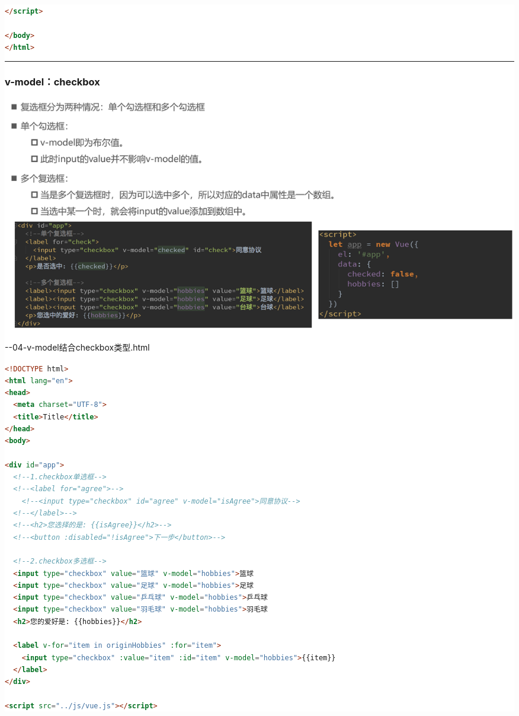 ```html
</script>

</body>
</html>
```

---

### v-model：checkbox

![1585277760381](picture/1585277760381.png)

--04-v-model结合checkbox类型.html

```html
<!DOCTYPE html>
<html lang="en">
<head>
  <meta charset="UTF-8">
  <title>Title</title>
</head>
<body>

<div id="app">
  <!--1.checkbox单选框-->
  <!--<label for="agree">-->
    <!--<input type="checkbox" id="agree" v-model="isAgree">同意协议-->
  <!--</label>-->
  <!--<h2>您选择的是: {{isAgree}}</h2>-->
  <!--<button :disabled="!isAgree">下一步</button>-->

  <!--2.checkbox多选框-->
  <input type="checkbox" value="篮球" v-model="hobbies">篮球
  <input type="checkbox" value="足球" v-model="hobbies">足球
  <input type="checkbox" value="乒乓球" v-model="hobbies">乒乓球
  <input type="checkbox" value="羽毛球" v-model="hobbies">羽毛球
  <h2>您的爱好是: {{hobbies}}</h2>

  <label v-for="item in originHobbies" :for="item">
    <input type="checkbox" :value="item" :id="item" v-model="hobbies">{{item}}
  </label>
</div>

<script src="../js/vue.js"></script>
```